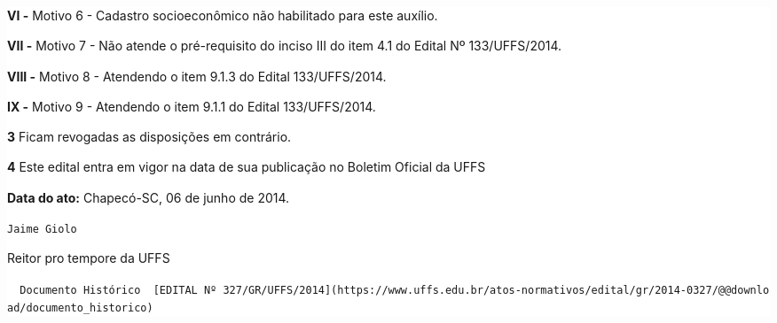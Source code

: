  **VI -** Motivo 6 - Cadastro socioeconômico não habilitado para este auxílio.

 **VII -** Motivo 7 - Não atende o pré-requisito do inciso III do item 4.1 do Edital Nº 133/UFFS/2014.

 **VIII -** Motivo 8 - Atendendo o item 9.1.3 do Edital 133/UFFS/2014.

 **IX -** Motivo 9 - Atendendo o item 9.1.1 do Edital 133/UFFS/2014.

 **3** Ficam revogadas as disposições em contrário.

 **4** Este edital entra em vigor na data de sua publicação no Boletim Oficial da UFFS

  

   **Data do ato:** Chapecó-SC, 06 de junho de 2014.   
 

    Jaime Giolo   
 Reitor pro tempore da UFFS 

      Documento Histórico  [EDITAL Nº 327/GR/UFFS/2014](https://www.uffs.edu.br/atos-normativos/edital/gr/2014-0327/@@download/documento_historico)     
      